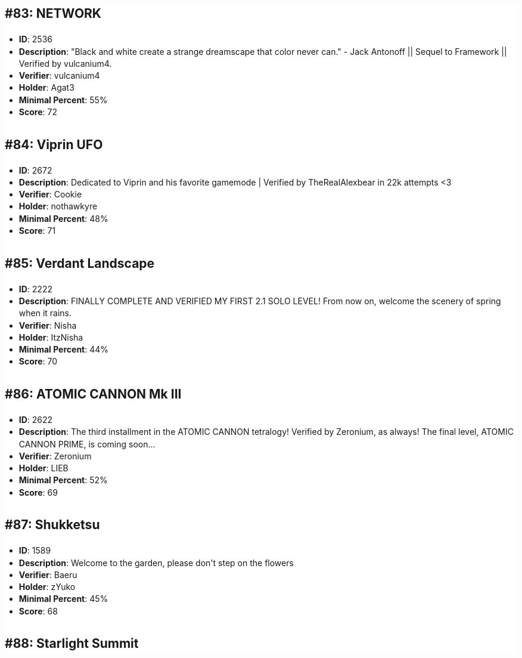 ## #83: NETWORK

- **ID**: 2536
- **Description**: &quot;Black and white create a strange dreamscape that color never can.&quot; - Jack Antonoff || Sequel to Framework || Verified by vulcanium4.
- **Verifier**: vulcanium4
- **Holder**: Agat3
- **Minimal Percent**: 55%
- **Score**: 72

## #84: Viprin UFO

- **ID**: 2672
- **Description**: Dedicated to Viprin and his favorite gamemode | Verified by TheRealAlexbear in 22k attempts <3
- **Verifier**: Cookie
- **Holder**: nothawkyre
- **Minimal Percent**: 48%
- **Score**: 71

## #85: Verdant Landscape

- **ID**: 2222
- **Description**: FINALLY COMPLETE AND VERIFIED MY FIRST 2.1 SOLO LEVEL! From now on, welcome the scenery of spring when it rains.
- **Verifier**: Nisha
- **Holder**: ItzNisha
- **Minimal Percent**: 44%
- **Score**: 70

## #86: ATOMIC CANNON Mk III

- **ID**: 2622
- **Description**: The third installment in the ATOMIC CANNON tetralogy! Verified by Zeronium, as always! The final level, ATOMIC CANNON PRIME, is coming soon...
- **Verifier**: Zeronium
- **Holder**: LIEB
- **Minimal Percent**: 52%
- **Score**: 69

## #87: Shukketsu

- **ID**: 1589
- **Description**: Welcome to the garden, please don't step on the flowers
- **Verifier**: Baeru
- **Holder**: zYuko
- **Minimal Percent**: 45%
- **Score**: 68

## #88: Starlight Summit
